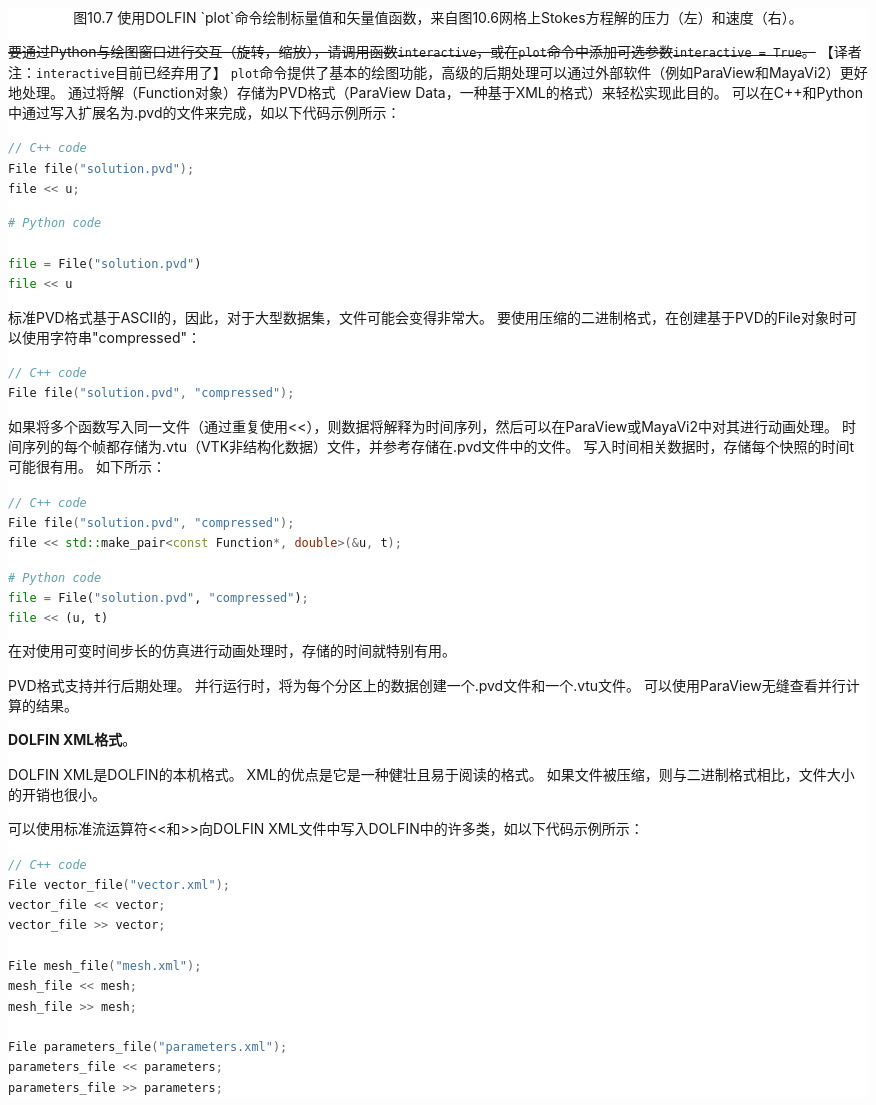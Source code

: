 <center>图10.7 使用DOLFIN `plot`命令绘制标量值和矢量值函数，来自图10.6网格上Stokes方程解的压力（左）和速度（右）。</center>

~~要通过Python与绘图窗口进行交互（旋转，缩放），请调用函数`interactive`，或在`plot`命令中添加可选参数`interactive = True`。~~ 【译者注：`interactive`目前已经弃用了】  `plot`命令提供了基本的绘图功能，高级的后期处理可以通过外部软件（例如ParaView和MayaVi2）更好地处理。  通过将解（Function对象）存储为PVD格式（ParaView Data，一种基于XML的格式）来轻松实现此目的。  可以在C++和Python中通过写入扩展名为.pvd的文件来完成，如以下代码示例所示：


```c++
// C++ code
File file("solution.pvd");
file << u;
```

```python
# Python code

file = File("solution.pvd")
file << u
```

标准PVD格式基于ASCII的，因此，对于大型数据集，文件可能会变得非常大。  要使用压缩的二进制格式，在创建基于PVD的File对象时可以使用字符串"compressed"：


```c++
// C++ code
File file("solution.pvd", "compressed");
```

如果将多个函数写入同一文件（通过重复使用<<），则数据将解释为时间序列，然后可以在ParaView或MayaVi2中对其进行动画处理。  时间序列的每个帧都存储为.vtu（VTK非结构化数据）文件，并参考存储在.pvd文件中的文件。  写入时间相关数据时，存储每个快照的时间t可能很有用。 如下所示：


```c++
// C++ code
File file("solution.pvd", "compressed");
file << std::make_pair<const Function*, double>(&u, t);
```

```python
# Python code
file = File("solution.pvd", "compressed");
file << (u, t)
```

在对使用可变时间步长的仿真进行动画处理时，存储的时间就特别有用。

PVD格式支持并行后期处理。  并行运行时，将为每个分区上的数据创建一个.pvd文件和一个.vtu文件。  可以使用ParaView无缝查看并行计算的结果。

**DOLFIN XML格式**。 

DOLFIN XML是DOLFIN的本机格式。 XML的优点是它是一种健壮且易于阅读的格式。  如果文件被压缩，则与二进制格式相比，文件大小的开销也很小。

可以使用标准流运算符<<和>>向DOLFIN XML文件中写入DOLFIN中的许多类，如以下代码示例所示：


```c++
// C++ code
File vector_file("vector.xml");
vector_file << vector;
vector_file >> vector;

File mesh_file("mesh.xml");
mesh_file << mesh;
mesh_file >> mesh;

File parameters_file("parameters.xml");
parameters_file << parameters;
parameters_file >> parameters;
```
